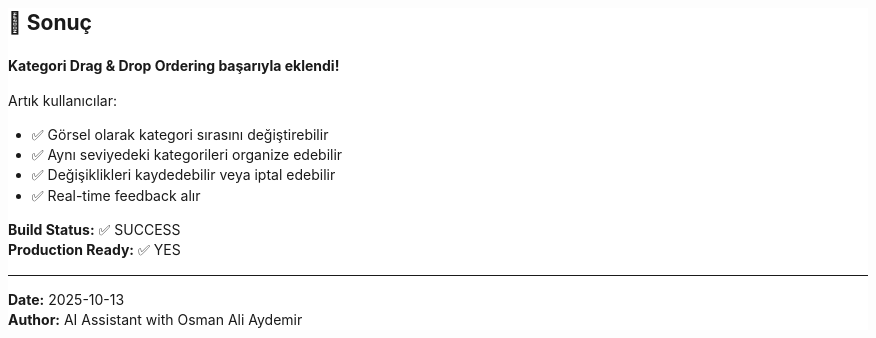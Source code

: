 
## 🎉 Sonuç

**Kategori Drag & Drop Ordering başarıyla eklendi!**

Artık kullanıcılar:
- ✅ Görsel olarak kategori sırasını değiştirebilir
- ✅ Aynı seviyedeki kategorileri organize edebilir
- ✅ Değişiklikleri kaydedebilir veya iptal edebilir
- ✅ Real-time feedback alır

**Build Status:** ✅ SUCCESS  
**Production Ready:** ✅ YES

---

**Date:** 2025-10-13  
**Author:** AI Assistant with Osman Ali Aydemir

